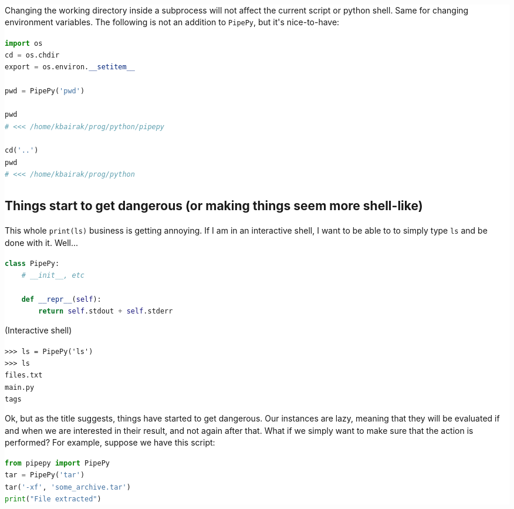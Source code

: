    Changing the working directory inside a subprocess will not affect the
   current script or python shell. Same for changing environment variables. The
   following is not an addition to `PipePy`, but it's nice-to-have:

   ```python
   import os
   cd = os.chdir
   export = os.environ.__setitem__

   pwd = PipePy('pwd')

   pwd
   # <<< /home/kbairak/prog/python/pipepy

   cd('..')
   pwd
   # <<< /home/kbairak/prog/python
   ```

## Things start to get dangerous (or making things seem more shell-like)

This whole `print(ls)` business is getting annoying. If I am in an interactive
shell, I want to be able to to simply type `ls` and be done with it. Well...

```python
class PipePy:
    # __init__, etc

    def __repr__(self):
        return self.stdout + self.stderr
```

(Interactive shell)

```
>>> ls = PipePy('ls')
>>> ls
files.txt
main.py
tags
```

Ok, but as the title suggests, things have started to get dangerous. Our
instances are lazy, meaning that they will be evaluated if and when we are
interested in their result, and not again after that. What if we simply want to
make sure that the action is performed? For example, suppose we have this
script:

```python
from pipepy import PipePy
tar = PipePy('tar')
tar('-xf', 'some_archive.tar')
print("File extracted")
```
